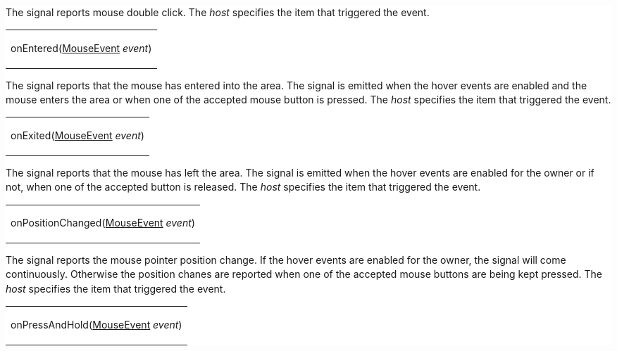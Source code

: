The signal reports mouse double click. The *host* specifies the item that triggered the event.

<table>
<colgroup>
<col width="100%" />
</colgroup>
<tbody>
<tr class="odd">
<td><p><span id="onEntered-signal"></span><span class="name">onEntered</span>(<span class="type"><a href="../../sdk-14.10/QtQuick.MouseEvent/index.html">MouseEvent</a></span> <em>event</em>)</p></td>
</tr>
</tbody>
</table>

The signal reports that the mouse has entered into the area. The signal is emitted when the hover events are enabled and the mouse enters the area or when one of the accepted mouse button is pressed. The *host* specifies the item that triggered the event.

<table>
<colgroup>
<col width="100%" />
</colgroup>
<tbody>
<tr class="odd">
<td><p><span id="onExited-signal"></span><span class="name">onExited</span>(<span class="type"><a href="../../sdk-14.10/QtQuick.MouseEvent/index.html">MouseEvent</a></span> <em>event</em>)</p></td>
</tr>
</tbody>
</table>

The signal reports that the mouse has left the area. The signal is emitted when the hover events are enabled for the owner or if not, when one of the accepted button is released. The *host* specifies the item that triggered the event.

<table>
<colgroup>
<col width="100%" />
</colgroup>
<tbody>
<tr class="odd">
<td><p><span id="onPositionChanged-signal"></span><span class="name">onPositionChanged</span>(<span class="type"><a href="../../sdk-14.10/QtQuick.MouseEvent/index.html">MouseEvent</a></span> <em>event</em>)</p></td>
</tr>
</tbody>
</table>

The signal reports the mouse pointer position change. If the hover events are enabled for the owner, the signal will come continuously. Otherwise the position chanes are reported when one of the accepted mouse buttons are being kept pressed. The *host* specifies the item that triggered the event.

<table>
<colgroup>
<col width="100%" />
</colgroup>
<tbody>
<tr class="odd">
<td><p><span id="onPressAndHold-signal"></span><span class="name">onPressAndHold</span>(<span class="type"><a href="../../sdk-14.10/QtQuick.MouseEvent/index.html">MouseEvent</a></span> <em>event</em>)</p></td>
</tr>
</tbody>
</table>
